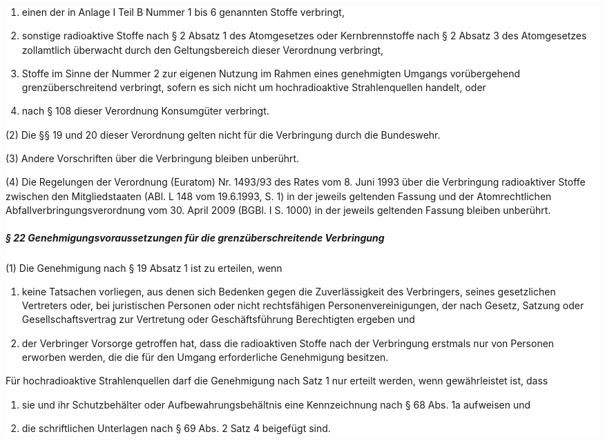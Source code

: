 1.  einen der in Anlage I Teil B Nummer 1 bis 6 genannten Stoffe
    verbringt,


2.  sonstige radioaktive Stoffe nach § 2 Absatz 1 des Atomgesetzes oder
    Kernbrennstoffe nach § 2 Absatz 3 des Atomgesetzes zollamtlich
    überwacht durch den Geltungsbereich dieser Verordnung verbringt,


3.  Stoffe im Sinne der Nummer 2 zur eigenen Nutzung im Rahmen eines
    genehmigten Umgangs vorübergehend grenzüberschreitend verbringt,
    sofern es sich nicht um hochradioaktive Strahlenquellen handelt, oder


4.  nach § 108 dieser Verordnung Konsumgüter verbringt.




(2) Die §§ 19 und 20 dieser Verordnung gelten nicht für die
Verbringung durch die Bundeswehr.

(3) Andere Vorschriften über die Verbringung bleiben unberührt.

(4) Die Regelungen der Verordnung (Euratom) Nr. 1493/93 des Rates vom
8\. Juni 1993 über die Verbringung radioaktiver Stoffe zwischen den
Mitgliedstaaten (ABl. L 148 vom 19.6.1993, S. 1) in der jeweils
geltenden Fassung und der Atomrechtlichen Abfallverbringungsverordnung
vom 30. April 2009 (BGBl. I S. 1000) in der jeweils geltenden Fassung
bleiben unberührt.


##### § 22 Genehmigungsvoraussetzungen für die grenzüberschreitende Verbringung

(1) Die Genehmigung nach § 19 Absatz 1 ist zu erteilen, wenn

1.  keine Tatsachen vorliegen, aus denen sich Bedenken gegen die
    Zuverlässigkeit des Verbringers, seines gesetzlichen Vertreters oder,
    bei juristischen Personen oder nicht rechtsfähigen
    Personenvereinigungen, der nach Gesetz, Satzung oder
    Gesellschaftsvertrag zur Vertretung oder Geschäftsführung Berechtigten
    ergeben und


2.  der Verbringer Vorsorge getroffen hat, dass die radioaktiven Stoffe
    nach der Verbringung erstmals nur von Personen erworben werden, die
    die für den Umgang erforderliche Genehmigung besitzen.



Für hochradioaktive Strahlenquellen darf die Genehmigung nach Satz 1
nur erteilt werden, wenn gewährleistet ist, dass

1.  sie und ihr Schutzbehälter oder Aufbewahrungsbehältnis eine
    Kennzeichnung nach § 68 Abs. 1a aufweisen und


2.  die schriftlichen Unterlagen nach § 69 Abs. 2 Satz 4 beigefügt sind.



